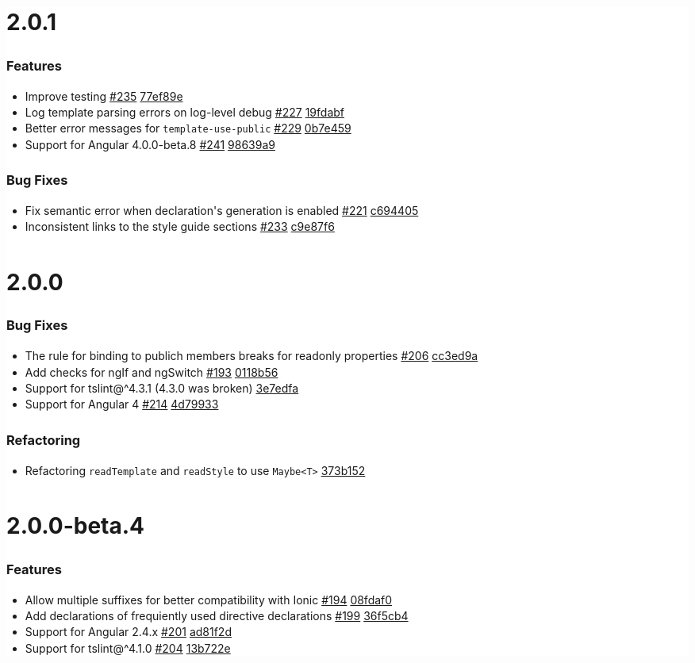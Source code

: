 # 2.0.1

### Features

- Improve testing [#235](https://github.com/mgechev/codelyzer/issues/235) [77ef89e](https://github.com/mgechev/codelyzer/commit/77ef89e6a0f8d772f7e6a3e27a64e0225d2b10fd)
- Log template parsing errors on log-level debug [#227](https://github.com/mgechev/codelyzer/issues/227) [19fdabf](https://github.com/mgechev/codelyzer/commit/19fdabf90ca89161b31af445dcbba600ff249da3)
- Better error messages for `template-use-public` [#229](https://github.com/mgechev/codelyzer/issues/229) [0b7e459](https://github.com/comfroels/codelyzer/commit/0b7e459f7826995e50dab05169d528bebb58c9b4)
- Support for Angular 4.0.0-beta.8 [#241](https://github.com/mgechev/codelyzer/issues/241) [98639a9](https://github.com/mgechev/codelyzer/commit/98639a9fbf4b8b4f39d9260be69b5f5a9e5d387d)

### Bug Fixes

- Fix semantic error when declaration's generation is enabled [#221](https://github.com/mgechev/codelyzer/issues/221) [c694405](https://github.com/mgechev/codelyzer/pull/223/commits/c694405918fcc573ea05a77d465e472159031925)
- Inconsistent links to the style guide sections [#233](https://github.com/mgechev/codelyzer/issues/233) [c9e87f6](https://github.com/mgechev/codelyzer/commit/c9e87f6dccd1535745d16019880877c31373e31f)

# 2.0.0

### Bug Fixes

- The rule for binding to publich members breaks for readonly properties [#206](https://github.com/mgechev/codelyzer/issues/206) [cc3ed9a](https://github.com/mgechev/codelyzer/commit/cc3ed9a60d7a569f39e4197e541b18dc7ded54b4)
- Add checks for ngIf and ngSwitch [#193](https://github.com/mgechev/codelyzer/issues/193) [0118b56](https://github.com/mgechev/codelyzer/commit/0118b569561d97ad31bd2e7216ad90834091942c)
- Support for tslint@^4.3.1 (4.3.0 was broken) [3e7edfa](https://github.com/mgechev/codelyzer/commit/3e7edfafbc2b3a92045d7eef33c9e5c131681c53)
- Support for Angular 4 [#214](https://github.com/mgechev/codelyzer/issues/214) [4d79933](https://github.com/mgechev/codelyzer/commit/4d799335fc335ec3f0ae2825e54c2dafeb58925d)

### Refactoring

- Refactoring `readTemplate` and `readStyle` to use `Maybe<T>` [373b152](https://github.com/mgechev/codelyzer/commit/373b152a7aa371895e10ae1726aa6f0d7db7146d)

# 2.0.0-beta.4

### Features

- Allow multiple suffixes for better compatibility with Ionic [#194](https://github.com/mgechev/codelyzer/issues/194) [08fdaf0](https://github.com/mgechev/codelyzer/commit/08fdaf089236bd84598957233173867109d7dbcf)
- Add declarations of frequiently used directive declarations [#199](https://github.com/mgechev/codelyzer/issues/199) [36f5cb4](https://github.com/mgechev/codelyzer/commit/36f5cb4efb6d558744a2ee62f4e53e73ee333a04)
- Support for Angular 2.4.x [#201](https://github.com/mgechev/codelyzer/issues/201) [ad81f2d](https://github.com/mgechev/codelyzer/pull/202/commits/ad81f2deae24fe4cd16a754930c1cf6d0291bd36)
- Support for tslint@^4.1.0 [#204](https://github.com/mgechev/codelyzer/issues/204) [13b722e](https://github.com/mgechev/codelyzer/commit/13b722e31d5f53856d2bd98260b425c491cb6894)
